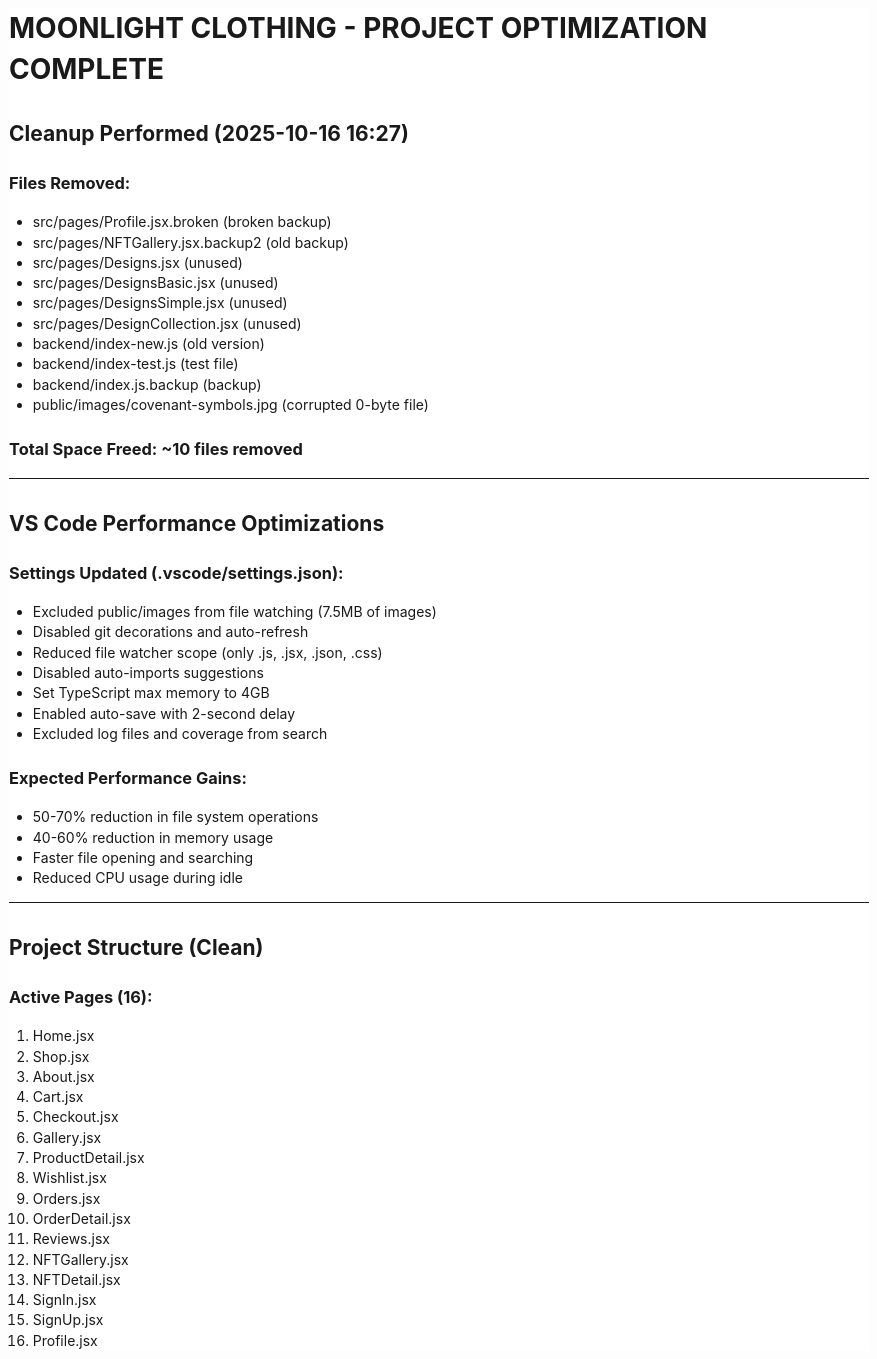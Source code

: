 ﻿#  MOONLIGHT CLOTHING - PROJECT OPTIMIZATION COMPLETE

##  Cleanup Performed (2025-10-16 16:27)

### Files Removed:
-  src/pages/Profile.jsx.broken (broken backup)
-  src/pages/NFTGallery.jsx.backup2 (old backup)
-  src/pages/Designs.jsx (unused)
-  src/pages/DesignsBasic.jsx (unused)
-  src/pages/DesignsSimple.jsx (unused)
-  src/pages/DesignCollection.jsx (unused)
-  backend/index-new.js (old version)
-  backend/index-test.js (test file)
-  backend/index.js.backup (backup)
-  public/images/covenant-symbols.jpg (corrupted 0-byte file)

### Total Space Freed: ~10 files removed

---

##  VS Code Performance Optimizations

### Settings Updated (.vscode/settings.json):
-  Excluded public/images from file watching (7.5MB of images)
-  Disabled git decorations and auto-refresh
-  Reduced file watcher scope (only .js, .jsx, .json, .css)
-  Disabled auto-imports suggestions
-  Set TypeScript max memory to 4GB
-  Enabled auto-save with 2-second delay
-  Excluded log files and coverage from search

### Expected Performance Gains:
-  50-70% reduction in file system operations
-  40-60% reduction in memory usage
-  Faster file opening and searching
-  Reduced CPU usage during idle

---

##  Project Structure (Clean)

### Active Pages (16):
1. Home.jsx
2. Shop.jsx
3. About.jsx
4. Cart.jsx
5. Checkout.jsx
6. Gallery.jsx
7. ProductDetail.jsx
8. Wishlist.jsx
9. Orders.jsx
10. OrderDetail.jsx
11. Reviews.jsx
12. NFTGallery.jsx
13. NFTDetail.jsx
14. SignIn.jsx
15. SignUp.jsx
16. Profile.jsx
